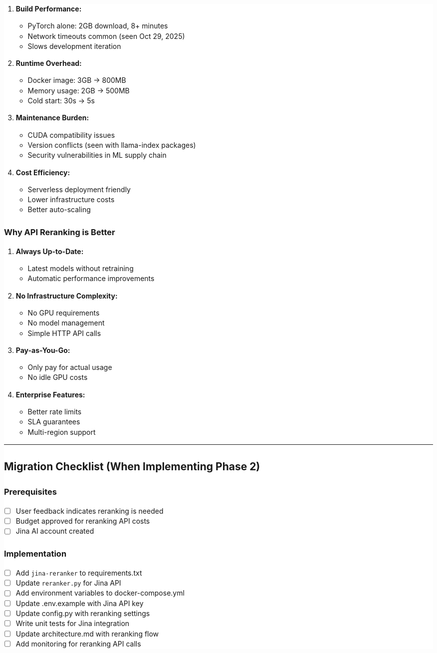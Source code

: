 1. **Build Performance:**
   - PyTorch alone: 2GB download, 8+ minutes
   - Network timeouts common (seen Oct 29, 2025)
   - Slows development iteration

2. **Runtime Overhead:**
   - Docker image: 3GB → 800MB
   - Memory usage: 2GB → 500MB
   - Cold start: 30s → 5s

3. **Maintenance Burden:**
   - CUDA compatibility issues
   - Version conflicts (seen with llama-index packages)
   - Security vulnerabilities in ML supply chain

4. **Cost Efficiency:**
   - Serverless deployment friendly
   - Lower infrastructure costs
   - Better auto-scaling

### Why API Reranking is Better

1. **Always Up-to-Date:**
   - Latest models without retraining
   - Automatic performance improvements

2. **No Infrastructure Complexity:**
   - No GPU requirements
   - No model management
   - Simple HTTP API calls

3. **Pay-as-You-Go:**
   - Only pay for actual usage
   - No idle GPU costs

4. **Enterprise Features:**
   - Better rate limits
   - SLA guarantees
   - Multi-region support

---

## Migration Checklist (When Implementing Phase 2)

### Prerequisites
- [ ] User feedback indicates reranking is needed
- [ ] Budget approved for reranking API costs
- [ ] Jina AI account created

### Implementation
- [ ] Add `jina-reranker` to requirements.txt
- [ ] Update `reranker.py` for Jina API
- [ ] Add environment variables to docker-compose.yml
- [ ] Update .env.example with Jina API key
- [ ] Update config.py with reranking settings
- [ ] Write unit tests for Jina integration
- [ ] Update architecture.md with reranking flow
- [ ] Add monitoring for reranking API calls
